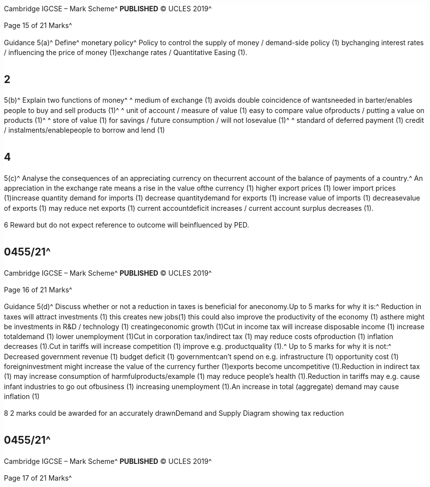 Cambridge IGCSE – Mark Scheme^ **PUBLISHED** © UCLES 2019^ 

 Page 15 of 21 Marks^ 

 Guidance 5(a)^ Define^ monetary policy^ Policy to control the supply of money / demand-side policy (1) bychanging interest rates / influencing the price of money (1)exchange rates / Quantitative Easing (1). 

## 2 

 5(b)^ Explain two functions of money^ ^ medium of exchange (1) avoids double coincidence of wantsneeded in barter/enables people to buy and sell products (1)^ ^ unit of account / measure of value (1) easy to compare value ofproducts / putting a value on products (1)^ ^ store of value (1) for savings / future consumption / will not losevalue (1)^ ^ standard of deferred payment (1) credit / instalments/enablepeople to borrow and lend (1) 

## 4 

 5(c)^ Analyse the consequences of an appreciating currency on thecurrent account of the balance of payments of a country.^ An appreciation in the exchange rate means a rise in the value ofthe currency (1) higher export prices (1) lower import prices (1)increase quantity demand for imports (1) decrease quantitydemand for exports (1) increase value of imports (1) decreasevalue of exports (1) may reduce net exports (1) current accountdeficit increases / current account surplus decreases (1). 

 6 Reward but do not expect reference to outcome will beinfluenced by PED. 


## 0455/21^ 

Cambridge IGCSE – Mark Scheme^ **PUBLISHED** © UCLES 2019^ 

 Page 16 of 21 Marks^ 

 Guidance 5(d)^ Discuss whether or not a reduction in taxes is beneficial for aneconomy.Up to 5 marks for why it is:^ Reduction in taxes will attract investments (1) this creates new jobs(1) this could also improve the productivity of the economy (1) asthere might be investments in R&D / technology (1) creatingeconomic growth (1)Cut in income tax will increase disposable income (1) increase totaldemand (1) lower unemployment (1)Cut in corporation tax/indirect tax (1) may reduce costs ofproduction (1) inflation decreases (1).Cut in tariffs will increase competition (1) improve e.g. productquality (1).^ Up to 5 marks for why it is not:^ Decreased government revenue (1) budget deficit (1) governmentcan’t spend on e.g. infrastructure (1) opportunity cost (1) foreigninvestment might increase the value of the currency further (1)exports become uncompetitive (1).Reduction in indirect tax (1) may increase consumption of harmfulproducts/example (1) may reduce people’s health (1).Reduction in tariffs may e.g. cause infant industries to go out ofbusiness (1) increasing unemployment (1).An increase in total (aggregate) demand may cause inflation (1) 

 8 2 marks could be awarded for an accurately drawnDemand and Supply Diagram showing tax reduction 


## 0455/21^ 

Cambridge IGCSE – Mark Scheme^ **PUBLISHED** © UCLES 2019^ 

 Page 17 of 21 Marks^ 
